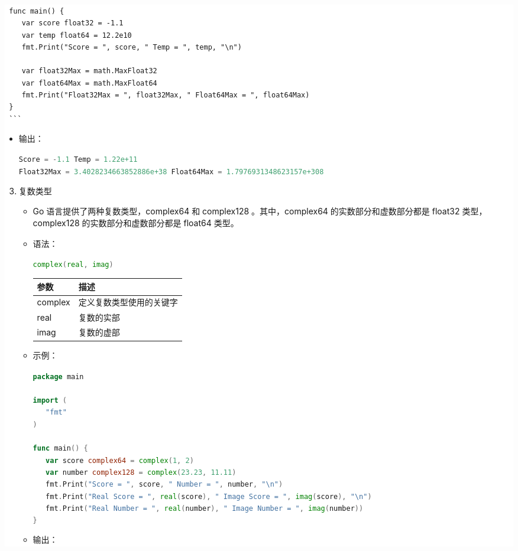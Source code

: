      func main() {
        var score float32 = -1.1
        var temp float64 = 12.2e10
        fmt.Print("Score = ", score, " Temp = ", temp, "\n")
     
        var float32Max = math.MaxFloat32
        var float64Max = math.MaxFloat64
        fmt.Print("Float32Max = ", float32Max, " Float64Max = ", float64Max)
     }
     ```

   - 输出：

     ```go
     Score = -1.1 Temp = 1.22e+11
     Float32Max = 3.4028234663852886e+38 Float64Max = 1.7976931348623157e+308
     ```

3. 复数类型

   - Go 语言提供了两种复数类型，complex64 和 complex128 。其中，complex64 的实数部分和虚数部分都是 float32 类型，complex128 的实数部分和虚数部分都是 float64 类型。

   - 语法：

     ```go
     complex(real, imag)
     ```

     | 参数    | 描述                     |
     | ------- | ------------------------ |
     | complex | 定义复数类型使用的关键字 |
     | real    | 复数的实部               |
     | imag    | 复数的虚部               |

   - 示例：

     ```go
     package main
     
     import (
        "fmt"
     )
     
     func main() {
        var score complex64 = complex(1, 2)
        var number complex128 = complex(23.23, 11.11)
        fmt.Print("Score = ", score, " Number = ", number, "\n")
        fmt.Print("Real Score = ", real(score), " Image Score = ", imag(score), "\n")
        fmt.Print("Real Number = ", real(number), " Image Number = ", imag(number))
     }
     ```

   - 输出：
